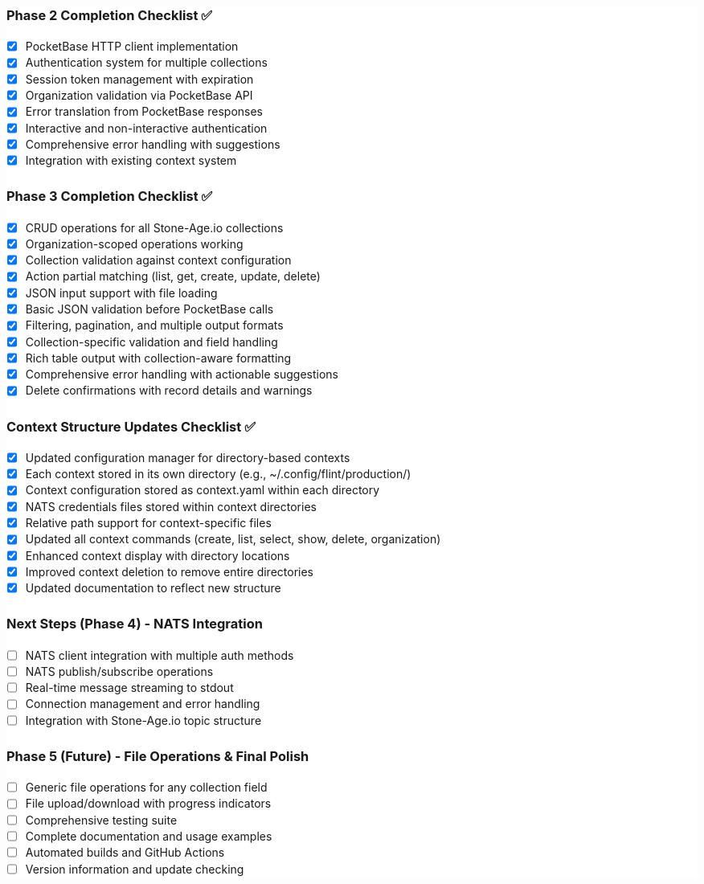 ### Phase 2 Completion Checklist ✅

- [x] PocketBase HTTP client implementation
- [x] Authentication system for multiple collections
- [x] Session token management with expiration
- [x] Organization validation via PocketBase API
- [x] Error translation from PocketBase responses
- [x] Interactive and non-interactive authentication
- [x] Comprehensive error handling with suggestions
- [x] Integration with existing context system

### Phase 3 Completion Checklist ✅

- [x] CRUD operations for all Stone-Age.io collections
- [x] Organization-scoped operations working
- [x] Collection validation against context configuration
- [x] Action partial matching (list, get, create, update, delete)
- [x] JSON input support with file loading
- [x] Basic JSON validation before PocketBase calls
- [x] Filtering, pagination, and multiple output formats
- [x] Collection-specific validation and field handling
- [x] Rich table output with collection-aware formatting
- [x] Comprehensive error handling with actionable suggestions
- [x] Delete confirmations with record details and warnings

### Context Structure Updates Checklist ✅

- [x] Updated configuration manager for directory-based contexts
- [x] Each context stored in its own directory (e.g., ~/.config/flint/production/)
- [x] Context configuration stored as context.yaml within each directory
- [x] NATS credentials files stored within context directories
- [x] Relative path support for context-specific files
- [x] Updated all context commands (create, list, select, show, delete, organization)
- [x] Enhanced context display with directory locations
- [x] Improved context deletion to remove entire directories
- [x] Updated documentation to reflect new structure

### Next Steps (Phase 4) - NATS Integration 

- [ ] NATS client integration with multiple auth methods
- [ ] NATS publish/subscribe operations  
- [ ] Real-time message streaming to stdout
- [ ] Connection management and error handling
- [ ] Integration with Stone-Age.io topic structure

### Phase 5 (Future) - File Operations & Final Polish

- [ ] Generic file operations for any collection field
- [ ] File upload/download with progress indicators
- [ ] Comprehensive testing suite
- [ ] Complete documentation and usage examples
- [ ] Automated builds and GitHub Actions
- [ ] Version information and update checking
